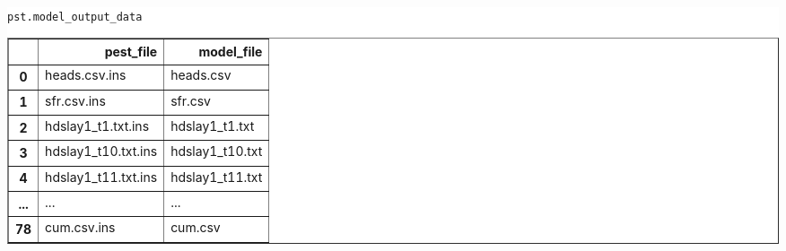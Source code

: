 


```python
pst.model_output_data
```




<div>
<style scoped>
    .dataframe tbody tr th:only-of-type {
        vertical-align: middle;
    }

    .dataframe tbody tr th {
        vertical-align: top;
    }

    .dataframe thead th {
        text-align: right;
    }
</style>
<table border="1" class="dataframe">
  <thead>
    <tr style="text-align: right;">
      <th></th>
      <th>pest_file</th>
      <th>model_file</th>
    </tr>
  </thead>
  <tbody>
    <tr>
      <th>0</th>
      <td>heads.csv.ins</td>
      <td>heads.csv</td>
    </tr>
    <tr>
      <th>1</th>
      <td>sfr.csv.ins</td>
      <td>sfr.csv</td>
    </tr>
    <tr>
      <th>2</th>
      <td>hdslay1_t1.txt.ins</td>
      <td>hdslay1_t1.txt</td>
    </tr>
    <tr>
      <th>3</th>
      <td>hdslay1_t10.txt.ins</td>
      <td>hdslay1_t10.txt</td>
    </tr>
    <tr>
      <th>4</th>
      <td>hdslay1_t11.txt.ins</td>
      <td>hdslay1_t11.txt</td>
    </tr>
    <tr>
      <th>...</th>
      <td>...</td>
      <td>...</td>
    </tr>
    <tr>
      <th>78</th>
      <td>cum.csv.ins</td>
      <td>cum.csv</td>
    </tr>